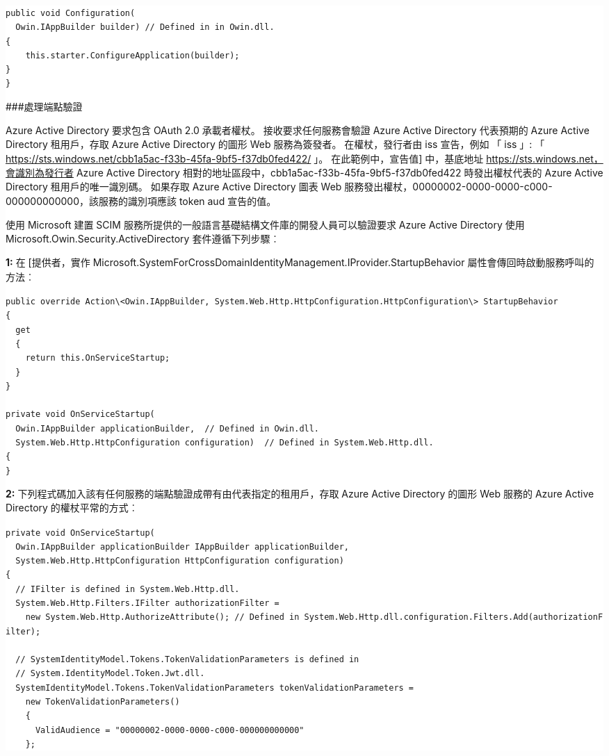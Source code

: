     public void Configuration(
      Owin.IAppBuilder builder) // Defined in in Owin.dll.  
    {
        this.starter.ConfigureApplication(builder);
    }
    }

###<a name="handling-endpoint-authentication"></a>處理端點驗證

Azure Active Directory 要求包含 OAuth 2.0 承載者權杖。   接收要求任何服務會驗證 Azure Active Directory 代表預期的 Azure Active Directory 租用戶，存取 Azure Active Directory 的圖形 Web 服務為簽發者。  在權杖，發行者由 iss 宣告，例如 「 iss 」: 「 https://sts.windows.net/cbb1a5ac-f33b-45fa-9bf5-f37db0fed422/ 」。  在此範例中，宣告值] 中，基底地址 https://sts.windows.net，會識別為發行者 Azure Active Directory 相對的地址區段中，cbb1a5ac-f33b-45fa-9bf5-f37db0fed422 時發出權杖代表的 Azure Active Directory 租用戶的唯一識別碼。  如果存取 Azure Active Directory 圖表 Web 服務發出權杖，00000002-0000-0000-c000-000000000000，該服務的識別項應該 token aud 宣告的值。  

使用 Microsoft 建置 SCIM 服務所提供的一般語言基礎結構文件庫的開發人員可以驗證要求 Azure Active Directory 使用 Microsoft.Owin.Security.ActiveDirectory 套件遵循下列步驟︰ 

**1:** 在 [提供者，實作 Microsoft.SystemForCrossDomainIdentityManagement.IProvider.StartupBehavior 屬性會傳回時啟動服務呼叫的方法︰ 

    public override Action\<Owin.IAppBuilder, System.Web.Http.HttpConfiguration.HttpConfiguration\> StartupBehavior
    {
      get
      {
        return this.OnServiceStartup;
      }
    }

    private void OnServiceStartup(
      Owin.IAppBuilder applicationBuilder,  // Defined in Owin.dll.  
      System.Web.Http.HttpConfiguration configuration)  // Defined in System.Web.Http.dll.  
    {
    }

**2:** 下列程式碼加入該有任何服務的端點驗證成帶有由代表指定的租用戶，存取 Azure Active Directory 的圖形 Web 服務的 Azure Active Directory 的權杖平常的方式︰ 

    private void OnServiceStartup(
      Owin.IAppBuilder applicationBuilder IAppBuilder applicationBuilder, 
      System.Web.Http.HttpConfiguration HttpConfiguration configuration)
    {
      // IFilter is defined in System.Web.Http.dll.  
      System.Web.Http.Filters.IFilter authorizationFilter = 
        new System.Web.Http.AuthorizeAttribute(); // Defined in System.Web.Http.dll.configuration.Filters.Add(authorizationFilter);

      // SystemIdentityModel.Tokens.TokenValidationParameters is defined in    
      // System.IdentityModel.Token.Jwt.dll.
      SystemIdentityModel.Tokens.TokenValidationParameters tokenValidationParameters =     
        new TokenValidationParameters()
        {
          ValidAudience = "00000002-0000-0000-c000-000000000000"
        };
